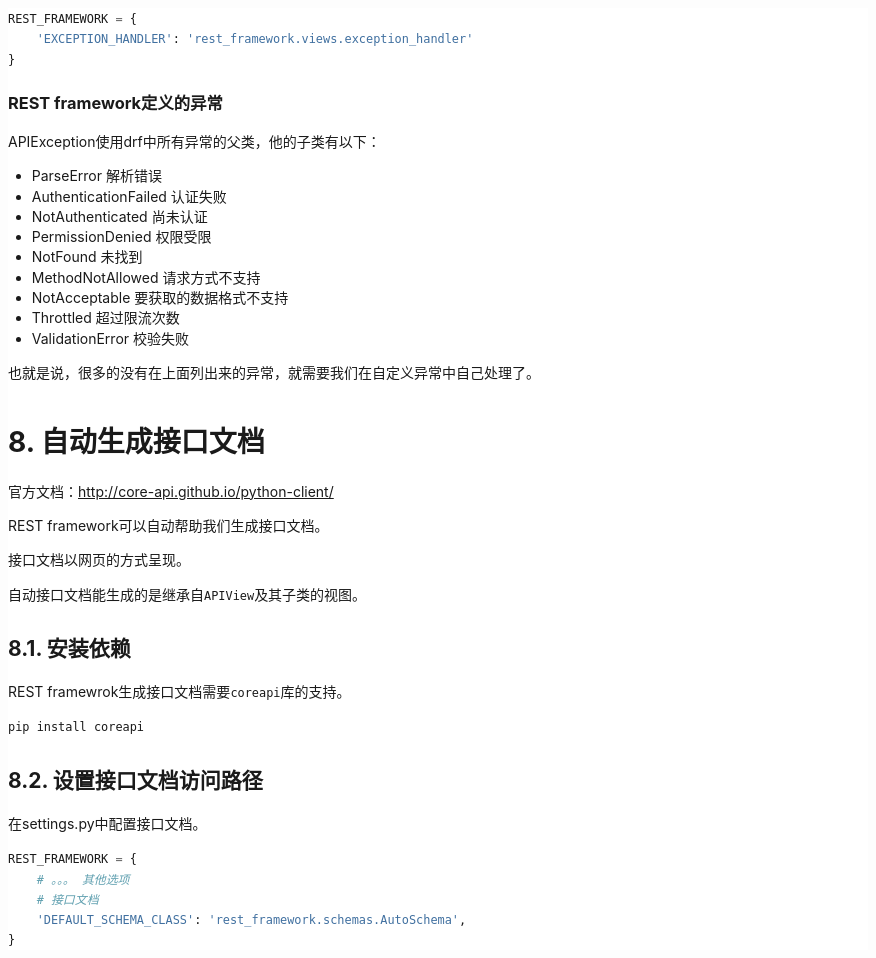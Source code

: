 ```python
REST_FRAMEWORK = {
    'EXCEPTION_HANDLER': 'rest_framework.views.exception_handler'
}
```



### REST framework定义的异常

APIException使用drf中所有异常的父类，他的子类有以下：

- ParseError 解析错误
- AuthenticationFailed 认证失败
- NotAuthenticated 尚未认证
- PermissionDenied 权限受限
- NotFound 未找到
- MethodNotAllowed 请求方式不支持
- NotAcceptable 要获取的数据格式不支持
- Throttled 超过限流次数
- ValidationError 校验失败

也就是说，很多的没有在上面列出来的异常，就需要我们在自定义异常中自己处理了。







# 8. 自动生成接口文档

官方文档：http://core-api.github.io/python-client/

REST framework可以自动帮助我们生成接口文档。

接口文档以网页的方式呈现。

自动接口文档能生成的是继承自`APIView`及其子类的视图。

## 8.1. 安装依赖

REST framewrok生成接口文档需要`coreapi`库的支持。

```python
pip install coreapi
```

## 8.2. 设置接口文档访问路径

在settings.py中配置接口文档。

```python
REST_FRAMEWORK = {
    # 。。。 其他选项
    # 接口文档
    'DEFAULT_SCHEMA_CLASS': 'rest_framework.schemas.AutoSchema',
}
```
